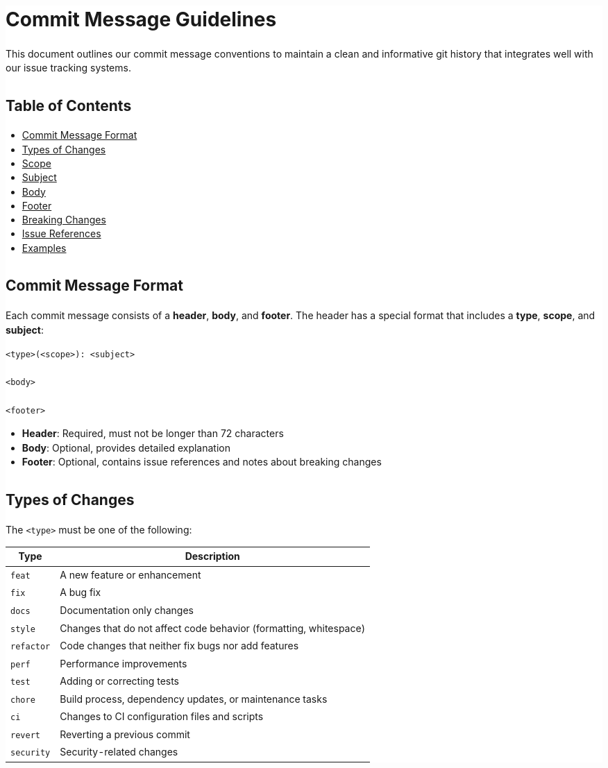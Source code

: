 # Commit Message Guidelines

This document outlines our commit message conventions to maintain a clean and informative git history that integrates well with our issue tracking systems.

## Table of Contents

- [Commit Message Format](#commit-message-format)
- [Types of Changes](#types-of-changes)
- [Scope](#scope)
- [Subject](#subject)
- [Body](#body)
- [Footer](#footer)
- [Breaking Changes](#breaking-changes)
- [Issue References](#issue-references)
- [Examples](#examples)

## Commit Message Format

Each commit message consists of a **header**, **body**, and **footer**. The header has a special format that includes a **type**, **scope**, and **subject**:

```
<type>(<scope>): <subject>

<body>

<footer>
```

- **Header**: Required, must not be longer than 72 characters
- **Body**: Optional, provides detailed explanation
- **Footer**: Optional, contains issue references and notes about breaking changes

## Types of Changes

The `<type>` must be one of the following:

| Type | Description |
|------|-------------|
| `feat` | A new feature or enhancement |
| `fix` | A bug fix |
| `docs` | Documentation only changes |
| `style` | Changes that do not affect code behavior (formatting, whitespace) |
| `refactor` | Code changes that neither fix bugs nor add features |
| `perf` | Performance improvements |
| `test` | Adding or correcting tests |
| `chore` | Build process, dependency updates, or maintenance tasks |
| `ci` | Changes to CI configuration files and scripts |
| `revert` | Reverting a previous commit |
| `security` | Security-related changes |
